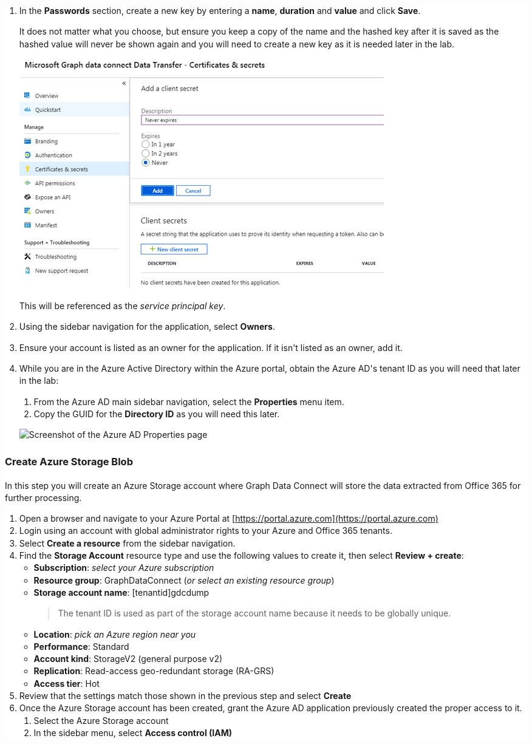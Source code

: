 1. In the **Passwords** section, create a new key by entering a **name**, **duration** and **value** and click **Save**.

    It does not matter what you choose, but ensure you keep a copy of the name and the hashed key after it is saved as the hashed value will never be shown again and you will need to create a new key as it is needed later in the lab.

    ![Screenshot of creating a password for an Azure AD application](./../../Images/aad-app-setup-03.png)

    This will be referenced as the *service principal key*.

1. Using the sidebar navigation for the application, select **Owners**.
1. Ensure your account is listed as an owner for the application. If it isn't listed as an owner, add it.
1. While you are in the Azure Active Directory within the Azure portal, obtain the Azure AD's tenant ID as you will need that later in the lab:
    1. From the Azure AD main sidebar navigation, select the **Properties** menu item.
    1. Copy the GUID for the **Directory ID** as you will need this later.

    ![Screenshot of the Azure AD Properties page](./../../Images/aad-app-setup-04.png)

### Create Azure Storage Blob

In this step you will create an Azure Storage account where Graph Data Connect will store the data extracted from Office 365 for further processing.

1. Open a browser and navigate to your Azure Portal at [https://portal.azure.com](https://portal.azure.com)
1. Login using an account with global administrator rights to your Azure and Office 365 tenants.
1. Select **Create a resource** from the sidebar navigation.
1. Find the **Storage Account** resource type and use the following values to create it, then select **Review + create**:
    - **Subscription**: *select your Azure subscription*
    - **Resource group**: GraphDataConnect (*or select an existing resource group*)
    - **Storage account name**: [tenantid]gdcdump
        > The tenant ID is used as part of the storage account name because it needs to be globally unique.
    - **Location**: *pick an Azure region near you*
    - **Performance**: Standard
    - **Account kind**: StorageV2 (general purpose v2)
    - **Replication**: Read-access geo-redundant storage (RA-GRS)
    - **Access tier**: Hot
1. Review that the settings match those shown in the previous step and select **Create**    
1. Once the Azure Storage account has been created, grant the Azure AD application previously created the proper access to it.
    1. Select the Azure Storage account
    1. In the sidebar menu, select **Access control (IAM)**
